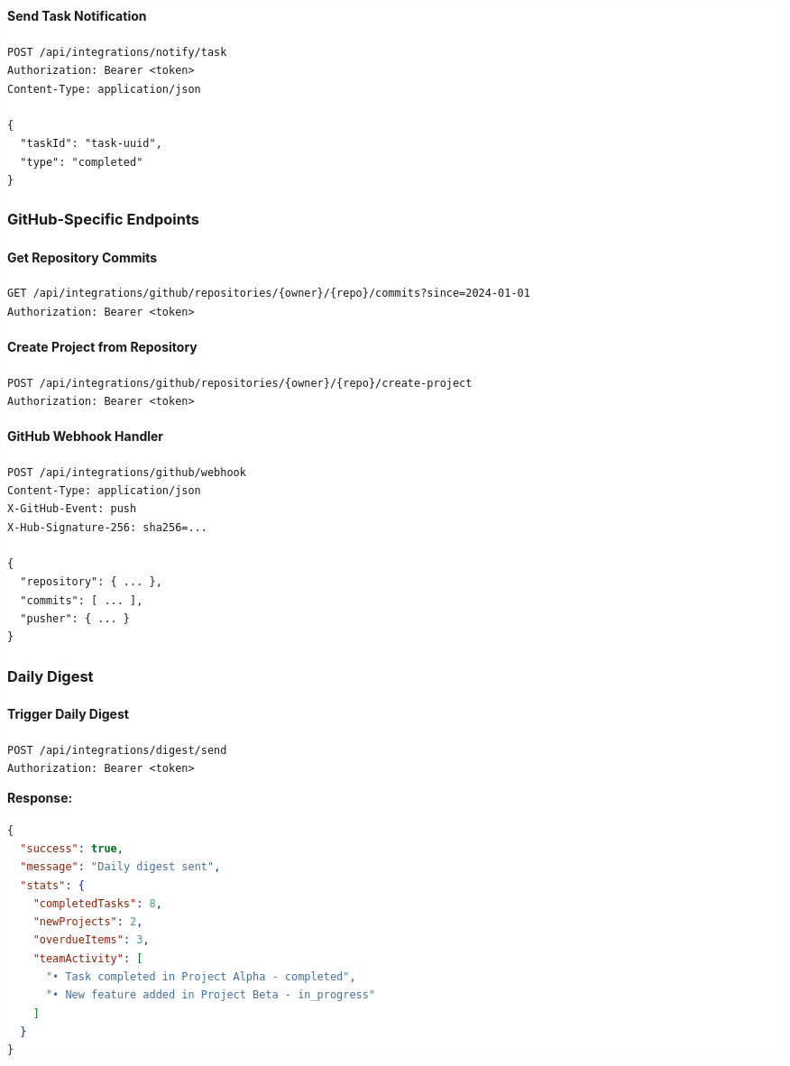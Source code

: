 #### Send Task Notification
```http
POST /api/integrations/notify/task
Authorization: Bearer <token>
Content-Type: application/json

{
  "taskId": "task-uuid",
  "type": "completed"
}
```

### GitHub-Specific Endpoints

#### Get Repository Commits
```http
GET /api/integrations/github/repositories/{owner}/{repo}/commits?since=2024-01-01
Authorization: Bearer <token>
```

#### Create Project from Repository
```http
POST /api/integrations/github/repositories/{owner}/{repo}/create-project
Authorization: Bearer <token>
```

#### GitHub Webhook Handler
```http
POST /api/integrations/github/webhook
Content-Type: application/json
X-GitHub-Event: push
X-Hub-Signature-256: sha256=...

{
  "repository": { ... },
  "commits": [ ... ],
  "pusher": { ... }
}
```

### Daily Digest

#### Trigger Daily Digest
```http
POST /api/integrations/digest/send
Authorization: Bearer <token>
```

**Response:**
```json
{
  "success": true,
  "message": "Daily digest sent",
  "stats": {
    "completedTasks": 8,
    "newProjects": 2,
    "overdueItems": 3,
    "teamActivity": [
      "• Task completed in Project Alpha - completed",
      "• New feature added in Project Beta - in_progress"
    ]
  }
}
```
